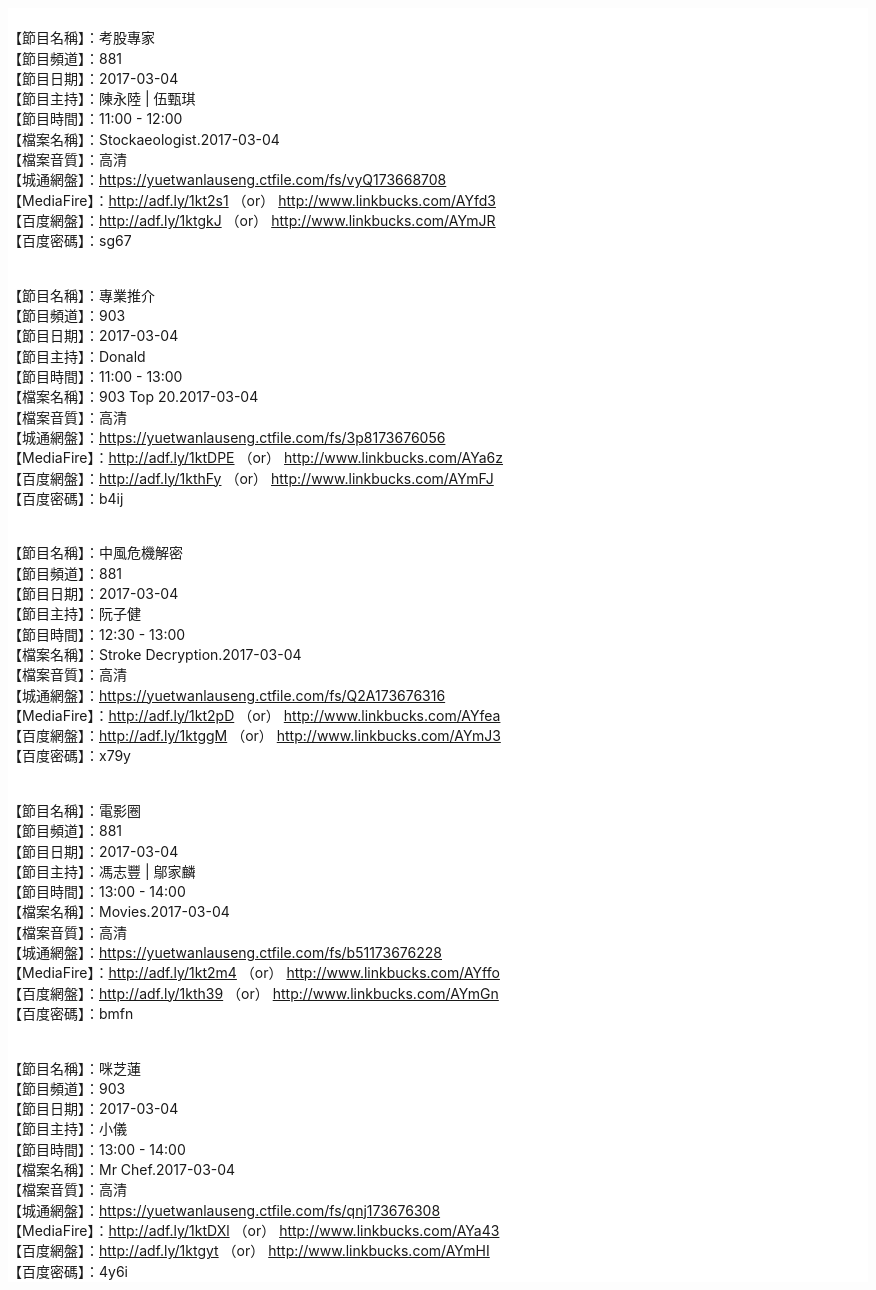 <br>【節目名稱】：考股專家
<br>【節目頻道】：881
<br>【節目日期】：2017-03-04
<br>【節目主持】：陳永陸 | 伍甄琪
<br>【節目時間】：11:00 - 12:00
<br>【檔案名稱】：Stockaeologist.2017-03-04
<br>【檔案音質】：高清
<br>【城通網盤】：https://yuetwanlauseng.ctfile.com/fs/vyQ173668708
<br>【MediaFire】：http://adf.ly/1kt2s1 （or） http://www.linkbucks.com/AYfd3
<br>【百度網盤】：http://adf.ly/1ktgkJ （or） http://www.linkbucks.com/AYmJR
<br>【百度密碼】：sg67

<br>【節目名稱】：專業推介
<br>【節目頻道】：903
<br>【節目日期】：2017-03-04
<br>【節目主持】：Donald
<br>【節目時間】：11:00 - 13:00
<br>【檔案名稱】：903 Top 20.2017-03-04
<br>【檔案音質】：高清
<br>【城通網盤】：https://yuetwanlauseng.ctfile.com/fs/3p8173676056
<br>【MediaFire】：http://adf.ly/1ktDPE （or） http://www.linkbucks.com/AYa6z
<br>【百度網盤】：http://adf.ly/1kthFy （or） http://www.linkbucks.com/AYmFJ
<br>【百度密碼】：b4ij

<br>【節目名稱】：中風危機解密
<br>【節目頻道】：881
<br>【節目日期】：2017-03-04
<br>【節目主持】：阮子健
<br>【節目時間】：12:30 - 13:00
<br>【檔案名稱】：Stroke Decryption.2017-03-04
<br>【檔案音質】：高清
<br>【城通網盤】：https://yuetwanlauseng.ctfile.com/fs/Q2A173676316
<br>【MediaFire】：http://adf.ly/1kt2pD （or） http://www.linkbucks.com/AYfea
<br>【百度網盤】：http://adf.ly/1ktggM （or） http://www.linkbucks.com/AYmJ3
<br>【百度密碼】：x79y

<br>【節目名稱】：電影圈
<br>【節目頻道】：881
<br>【節目日期】：2017-03-04
<br>【節目主持】：馮志豐 | 鄔家麟
<br>【節目時間】：13:00 - 14:00
<br>【檔案名稱】：Movies.2017-03-04
<br>【檔案音質】：高清
<br>【城通網盤】：https://yuetwanlauseng.ctfile.com/fs/b51173676228
<br>【MediaFire】：http://adf.ly/1kt2m4 （or） http://www.linkbucks.com/AYffo
<br>【百度網盤】：http://adf.ly/1kth39 （or） http://www.linkbucks.com/AYmGn
<br>【百度密碼】：bmfn

<br>【節目名稱】：咪芝蓮
<br>【節目頻道】：903
<br>【節目日期】：2017-03-04
<br>【節目主持】：小儀
<br>【節目時間】：13:00 - 14:00
<br>【檔案名稱】：Mr Chef.2017-03-04
<br>【檔案音質】：高清
<br>【城通網盤】：https://yuetwanlauseng.ctfile.com/fs/qnj173676308
<br>【MediaFire】：http://adf.ly/1ktDXl （or） http://www.linkbucks.com/AYa43
<br>【百度網盤】：http://adf.ly/1ktgyt （or） http://www.linkbucks.com/AYmHI
<br>【百度密碼】：4y6i
